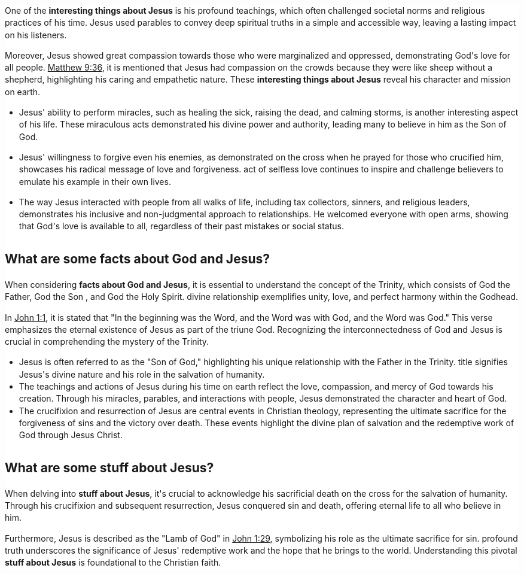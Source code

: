 One of the **interesting things about Jesus** is his profound teachings, which often challenged societal norms and religious practices of his time. Jesus used parables to convey deep spiritual truths in a simple and accessible way, leaving a lasting impact on his listeners.

Moreover, Jesus showed great compassion towards those who were marginalized and oppressed, demonstrating God's love for all people.  [Matthew 9:36](https://www.bibleref.com/Matthew/9/Matthew-9-36.html), it is mentioned that Jesus had compassion on the crowds because they were like sheep without a shepherd, highlighting his caring and empathetic nature. These **interesting things about Jesus** reveal his character and mission on earth.

- Jesus' ability to perform miracles, such as healing the sick, raising the dead, and calming storms, is another interesting aspect of his life. These miraculous acts demonstrated his divine power and authority, leading many to believe in him as the Son of God.
 
- Jesus' willingness to forgive even his enemies, as demonstrated on the cross when he prayed for those who crucified him, showcases his radical message of love and forgiveness.  act of selfless love continues to inspire and challenge believers to emulate his example in their own lives.

- The way Jesus interacted with people from all walks of life, including tax collectors, sinners, and religious leaders, demonstrates his inclusive and non-judgmental approach to relationships. He welcomed everyone with open arms, showing that God's love is available to all, regardless of their past mistakes or social status.


## What are some facts about God and Jesus?

When considering **facts about God and Jesus**, it is essential to understand the concept of the Trinity, which consists of God the Father, God the Son , and God the Holy Spirit.  divine relationship exemplifies unity, love, and perfect harmony within the Godhead.

In [John 1:1](https://www.bibleref.com/John/1/John-1-1.html), it is stated that "In the beginning was the Word, and the Word was with God, and the Word was God." This verse emphasizes the eternal existence of Jesus as part of the triune God. Recognizing the interconnectedness of God and Jesus is crucial in comprehending the mystery of the Trinity.

- Jesus is often referred to as the "Son of God," highlighting his unique relationship with the Father in the Trinity.  title signifies Jesus's divine nature and his role in the salvation of humanity.
- The teachings and actions of Jesus during his time on earth reflect the love, compassion, and mercy of God towards his creation. Through his miracles, parables, and interactions with people, Jesus demonstrated the character and heart of God.
- The crucifixion and resurrection of Jesus are central events in Christian theology, representing the ultimate sacrifice for the forgiveness of sins and the victory over death. These events highlight the divine plan of salvation and the redemptive work of God through Jesus Christ.


## What are some stuff about Jesus?

When delving into **stuff about Jesus**, it's crucial to acknowledge his sacrificial death on the cross for the salvation of humanity. Through his crucifixion and subsequent resurrection, Jesus conquered sin and death, offering eternal life to all who believe in him.

Furthermore, Jesus is described as the "Lamb of God" in [John 1:29](https://www.bibleref.com/John/1/John-1-29.html), symbolizing his role as the ultimate sacrifice for sin.  profound truth underscores the significance of Jesus' redemptive work and the hope that he brings to the world. Understanding this pivotal **stuff about Jesus** is foundational to the Christian faith.
